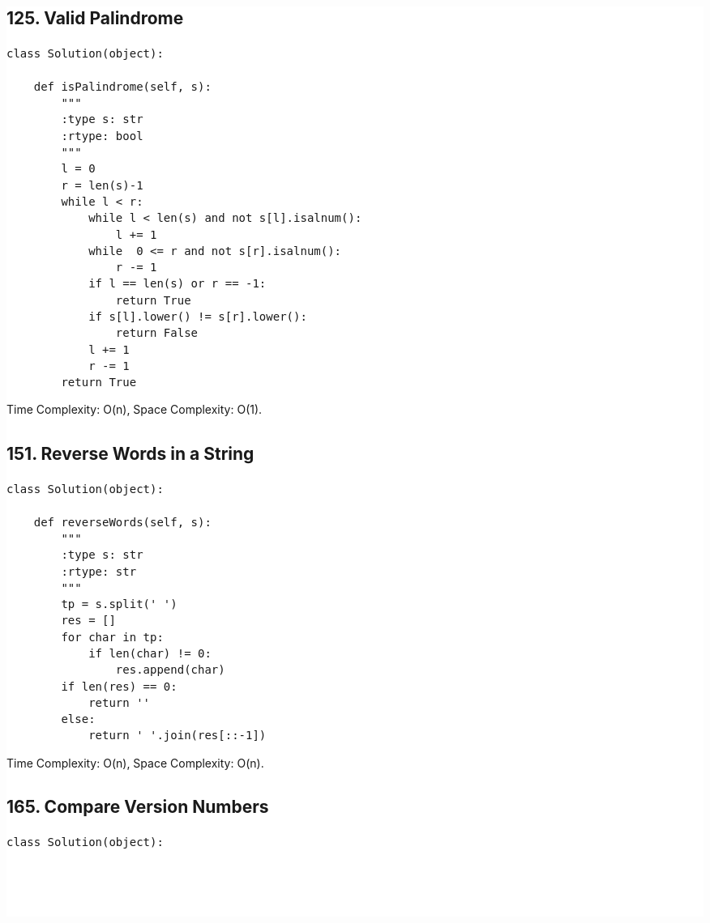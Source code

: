 ## 125. Valid Palindrome
<pre>
class Solution(object):
    
    def isPalindrome(self, s):
        """
        :type s: str
        :rtype: bool
        """
        l = 0
        r = len(s)-1
        while l < r:
            while l < len(s) and not s[l].isalnum():
                l += 1
            while  0 <= r and not s[r].isalnum():
                r -= 1
            if l == len(s) or r == -1:
                return True
            if s[l].lower() != s[r].lower():
                return False
            l += 1
            r -= 1
        return True
</pre>
Time Complexity: O(n), Space Complexity: O(1).

## 151. Reverse Words in a String
<pre>
class Solution(object):
    
    def reverseWords(self, s):
        """
        :type s: str
        :rtype: str
        """
        tp = s.split(' ')
        res = []
        for char in tp:
            if len(char) != 0:
                res.append(char)
        if len(res) == 0:
            return ''
        else:
            return ' '.join(res[::-1])
</pre>
Time Complexity: O(n), Space Complexity: O(n).

## 165. Compare Version Numbers
<pre>
class Solution(object):
    